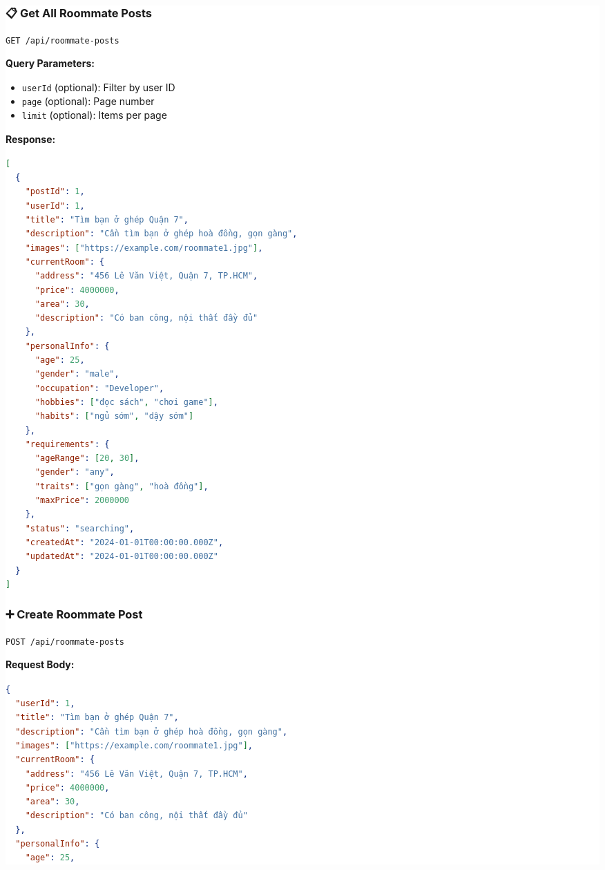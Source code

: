 ### 📋 Get All Roommate Posts
```http
GET /api/roommate-posts
```

**Query Parameters:**
- `userId` (optional): Filter by user ID
- `page` (optional): Page number
- `limit` (optional): Items per page

**Response:**
```json
[
  {
    "postId": 1,
    "userId": 1,
    "title": "Tìm bạn ở ghép Quận 7",
    "description": "Cần tìm bạn ở ghép hoà đồng, gọn gàng",
    "images": ["https://example.com/roommate1.jpg"],
    "currentRoom": {
      "address": "456 Lê Văn Việt, Quận 7, TP.HCM",
      "price": 4000000,
      "area": 30,
      "description": "Có ban công, nội thất đầy đủ"
    },
    "personalInfo": {
      "age": 25,
      "gender": "male",
      "occupation": "Developer",
      "hobbies": ["đọc sách", "chơi game"],
      "habits": ["ngủ sớm", "dậy sớm"]
    },
    "requirements": {
      "ageRange": [20, 30],
      "gender": "any",
      "traits": ["gọn gàng", "hoà đồng"],
      "maxPrice": 2000000
    },
    "status": "searching",
    "createdAt": "2024-01-01T00:00:00.000Z",
    "updatedAt": "2024-01-01T00:00:00.000Z"
  }
]
```

### ➕ Create Roommate Post
```http
POST /api/roommate-posts
```

**Request Body:**
```json
{
  "userId": 1,
  "title": "Tìm bạn ở ghép Quận 7",
  "description": "Cần tìm bạn ở ghép hoà đồng, gọn gàng",
  "images": ["https://example.com/roommate1.jpg"],
  "currentRoom": {
    "address": "456 Lê Văn Việt, Quận 7, TP.HCM",
    "price": 4000000,
    "area": 30,
    "description": "Có ban công, nội thất đầy đủ"
  },
  "personalInfo": {
    "age": 25,
```